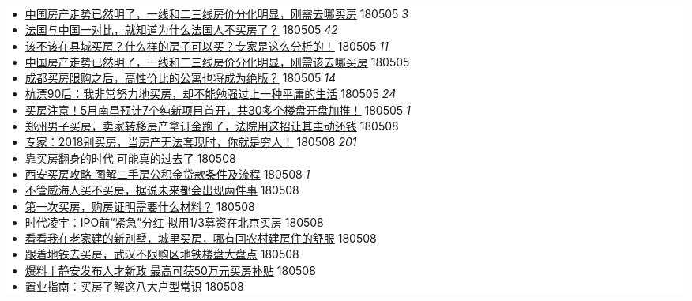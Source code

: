 - [中国房产走势已然明了，一线和二三线房价分化明显，刚需去哪买房](http://jkwz.applinzi.com/ittc/7099622077223142407.html#%E4%B8%AD%E5%9B%BD%E6%88%BF%E4%BA%A7%E8%B5%B0%E5%8A%BF%E5%B7%B2%E7%84%B6%E6%98%8E%E4%BA%86%EF%BC%8C%E4%B8%80%E7%BA%BF%E5%92%8C%E4%BA%8C%E4%B8%89%E7%BA%BF%E6%88%BF%E4%BB%B7%E5%88%86%E5%8C%96%E6%98%8E%E6%98%BE%EF%BC%8C%E5%88%9A%E9%9C%80%E5%8E%BB%E5%93%AA%E4%B9%B0%E6%88%BF) 180505 *3* 
- [法国与中国一对比，就知道为什么法国人不买房了？](http://jkwz.applinzi.com/ittc/7099621532735374346.html#%E6%B3%95%E5%9B%BD%E4%B8%8E%E4%B8%AD%E5%9B%BD%E4%B8%80%E5%AF%B9%E6%AF%94%EF%BC%8C%E5%B0%B1%E7%9F%A5%E9%81%93%E4%B8%BA%E4%BB%80%E4%B9%88%E6%B3%95%E5%9B%BD%E4%BA%BA%E4%B8%8D%E4%B9%B0%E6%88%BF%E4%BA%86%EF%BC%9F) 180505 *42* 
- [该不该在县城买房？什么样的房子可以买？专家是这么分析的！](http://jkwz.applinzi.com/ittc/7099572630036415498.html#%E8%AF%A5%E4%B8%8D%E8%AF%A5%E5%9C%A8%E5%8E%BF%E5%9F%8E%E4%B9%B0%E6%88%BF%EF%BC%9F%E4%BB%80%E4%B9%88%E6%A0%B7%E7%9A%84%E6%88%BF%E5%AD%90%E5%8F%AF%E4%BB%A5%E4%B9%B0%EF%BC%9F%E4%B8%93%E5%AE%B6%E6%98%AF%E8%BF%99%E4%B9%88%E5%88%86%E6%9E%90%E7%9A%84%EF%BC%81) 180505 *11* 
- [中国房产走势已然明了，一线和二三线房价分化明显，刚需该去哪买房](http://jkwz.applinzi.com/ittc/7099618243235021840.html#%E4%B8%AD%E5%9B%BD%E6%88%BF%E4%BA%A7%E8%B5%B0%E5%8A%BF%E5%B7%B2%E7%84%B6%E6%98%8E%E4%BA%86%EF%BC%8C%E4%B8%80%E7%BA%BF%E5%92%8C%E4%BA%8C%E4%B8%89%E7%BA%BF%E6%88%BF%E4%BB%B7%E5%88%86%E5%8C%96%E6%98%8E%E6%98%BE%EF%BC%8C%E5%88%9A%E9%9C%80%E8%AF%A5%E5%8E%BB%E5%93%AA%E4%B9%B0%E6%88%BF) 180505  
- [成都买房限购之后，高性价比的公寓也将成为绝版？](http://jkwz.applinzi.com/ittc/7099610970743899147.html#%E6%88%90%E9%83%BD%E4%B9%B0%E6%88%BF%E9%99%90%E8%B4%AD%E4%B9%8B%E5%90%8E%EF%BC%8C%E9%AB%98%E6%80%A7%E4%BB%B7%E6%AF%94%E7%9A%84%E5%85%AC%E5%AF%93%E4%B9%9F%E5%B0%86%E6%88%90%E4%B8%BA%E7%BB%9D%E7%89%88%EF%BC%9F) 180505 *14* 
- [杭漂90后：我非常努力地买房，却不能勉强过上一种平庸的生活](http://jkwz.applinzi.com/ittc/7099588995048801286.html#%E6%9D%AD%E6%BC%8290%E5%90%8E%EF%BC%9A%E6%88%91%E9%9D%9E%E5%B8%B8%E5%8A%AA%E5%8A%9B%E5%9C%B0%E4%B9%B0%E6%88%BF%EF%BC%8C%E5%8D%B4%E4%B8%8D%E8%83%BD%E5%8B%89%E5%BC%BA%E8%BF%87%E4%B8%8A%E4%B8%80%E7%A7%8D%E5%B9%B3%E5%BA%B8%E7%9A%84%E7%94%9F%E6%B4%BB) 180505 *24* 
- [买房注意！5月南昌预计7个纯新项目首开，共30多个楼盘开盘加推！](http://jkwz.applinzi.com/ittc/7099587191393223687.html#%E4%B9%B0%E6%88%BF%E6%B3%A8%E6%84%8F%EF%BC%815%E6%9C%88%E5%8D%97%E6%98%8C%E9%A2%84%E8%AE%A17%E4%B8%AA%E7%BA%AF%E6%96%B0%E9%A1%B9%E7%9B%AE%E9%A6%96%E5%BC%80%EF%BC%8C%E5%85%B130%E5%A4%9A%E4%B8%AA%E6%A5%BC%E7%9B%98%E5%BC%80%E7%9B%98%E5%8A%A0%E6%8E%A8%EF%BC%81) 180505 *1* 
- [郑州男子买房，卖家转移房产拿订金跑了，法院用这招让其主动还钱](http://jkwz.applinzi.com/ittc/7100801519341536263.html#%E9%83%91%E5%B7%9E%E7%94%B7%E5%AD%90%E4%B9%B0%E6%88%BF%EF%BC%8C%E5%8D%96%E5%AE%B6%E8%BD%AC%E7%A7%BB%E6%88%BF%E4%BA%A7%E6%8B%BF%E8%AE%A2%E9%87%91%E8%B7%91%E4%BA%86%EF%BC%8C%E6%B3%95%E9%99%A2%E7%94%A8%E8%BF%99%E6%8B%9B%E8%AE%A9%E5%85%B6%E4%B8%BB%E5%8A%A8%E8%BF%98%E9%92%B1) 180508  
- [专家：2018别买房，当房产无法套现时，你就是穷人！](http://jkwz.applinzi.com/ittc/7100735646421484550.html#%E4%B8%93%E5%AE%B6%EF%BC%9A2018%E5%88%AB%E4%B9%B0%E6%88%BF%EF%BC%8C%E5%BD%93%E6%88%BF%E4%BA%A7%E6%97%A0%E6%B3%95%E5%A5%97%E7%8E%B0%E6%97%B6%EF%BC%8C%E4%BD%A0%E5%B0%B1%E6%98%AF%E7%A9%B7%E4%BA%BA%EF%BC%81) 180508 *201* 
- [靠买房翻身的时代 可能真的过去了](http://jkwz.applinzi.com/ittc/7100713799927727110.html#%E9%9D%A0%E4%B9%B0%E6%88%BF%E7%BF%BB%E8%BA%AB%E7%9A%84%E6%97%B6%E4%BB%A3+%E5%8F%AF%E8%83%BD%E7%9C%9F%E7%9A%84%E8%BF%87%E5%8E%BB%E4%BA%86) 180508  
- [西安买房攻略 图解二手房公积金贷款条件及流程](http://jkwz.applinzi.com/ittc/7100704815875359761.html#%E8%A5%BF%E5%AE%89%E4%B9%B0%E6%88%BF%E6%94%BB%E7%95%A5+%E5%9B%BE%E8%A7%A3%E4%BA%8C%E6%89%8B%E6%88%BF%E5%85%AC%E7%A7%AF%E9%87%91%E8%B4%B7%E6%AC%BE%E6%9D%A1%E4%BB%B6%E5%8F%8A%E6%B5%81%E7%A8%8B) 180508 *1* 
- [不管威海人买不买房，据说未来都会出现两件事](http://jkwz.applinzi.com/ittc/7100701203757532170.html#%E4%B8%8D%E7%AE%A1%E5%A8%81%E6%B5%B7%E4%BA%BA%E4%B9%B0%E4%B8%8D%E4%B9%B0%E6%88%BF%EF%BC%8C%E6%8D%AE%E8%AF%B4%E6%9C%AA%E6%9D%A5%E9%83%BD%E4%BC%9A%E5%87%BA%E7%8E%B0%E4%B8%A4%E4%BB%B6%E4%BA%8B) 180508  
- [第一次买房，购房证明需要什么材料？](http://jkwz.applinzi.com/ittc/7100699115216438288.html#%E7%AC%AC%E4%B8%80%E6%AC%A1%E4%B9%B0%E6%88%BF%EF%BC%8C%E8%B4%AD%E6%88%BF%E8%AF%81%E6%98%8E%E9%9C%80%E8%A6%81%E4%BB%80%E4%B9%88%E6%9D%90%E6%96%99%EF%BC%9F) 180508  
- [时代凌宇：IPO前“紧急”分红 拟用1/3募资在北京买房](http://jkwz.applinzi.com/ittc/7100698882889745418.html#%E6%97%B6%E4%BB%A3%E5%87%8C%E5%AE%87%EF%BC%9AIPO%E5%89%8D%E2%80%9C%E7%B4%A7%E6%80%A5%E2%80%9D%E5%88%86%E7%BA%A2+%E6%8B%9F%E7%94%A81%2F3%E5%8B%9F%E8%B5%84%E5%9C%A8%E5%8C%97%E4%BA%AC%E4%B9%B0%E6%88%BF) 180508  
- [看看我在老家建的新别墅，城里买房，哪有回农村建房住的舒服](http://jkwz.applinzi.com/ittc/7100694261442020358.html#%E7%9C%8B%E7%9C%8B%E6%88%91%E5%9C%A8%E8%80%81%E5%AE%B6%E5%BB%BA%E7%9A%84%E6%96%B0%E5%88%AB%E5%A2%85%EF%BC%8C%E5%9F%8E%E9%87%8C%E4%B9%B0%E6%88%BF%EF%BC%8C%E5%93%AA%E6%9C%89%E5%9B%9E%E5%86%9C%E6%9D%91%E5%BB%BA%E6%88%BF%E4%BD%8F%E7%9A%84%E8%88%92%E6%9C%8D) 180508  
- [跟着地铁去买房，武汉不限购区地铁楼盘大盘点](http://jkwz.applinzi.com/ittc/7100694154789258251.html#%E8%B7%9F%E7%9D%80%E5%9C%B0%E9%93%81%E5%8E%BB%E4%B9%B0%E6%88%BF%EF%BC%8C%E6%AD%A6%E6%B1%89%E4%B8%8D%E9%99%90%E8%B4%AD%E5%8C%BA%E5%9C%B0%E9%93%81%E6%A5%BC%E7%9B%98%E5%A4%A7%E7%9B%98%E7%82%B9) 180508  
- [爆料丨静安发布人才新政 最高可获50万元买房补贴](http://jkwz.applinzi.com/ittc/7100692255302222864.html#%E7%88%86%E6%96%99%E4%B8%A8%E9%9D%99%E5%AE%89%E5%8F%91%E5%B8%83%E4%BA%BA%E6%89%8D%E6%96%B0%E6%94%BF+%E6%9C%80%E9%AB%98%E5%8F%AF%E8%8E%B750%E4%B8%87%E5%85%83%E4%B9%B0%E6%88%BF%E8%A1%A5%E8%B4%B4) 180508  
- [置业指南：买房了解这八大户型常识](http://jkwz.applinzi.com/ittc/7100689997525156881.html#%E7%BD%AE%E4%B8%9A%E6%8C%87%E5%8D%97%EF%BC%9A%E4%B9%B0%E6%88%BF%E4%BA%86%E8%A7%A3%E8%BF%99%E5%85%AB%E5%A4%A7%E6%88%B7%E5%9E%8B%E5%B8%B8%E8%AF%86) 180508  